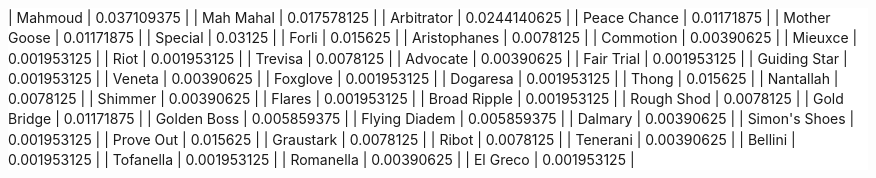 | Mahmoud            | 0.037109375  |
| Mah Mahal          | 0.017578125  |
| Arbitrator         | 0.0244140625 |
| Peace Chance       | 0.01171875   |
| Mother Goose       | 0.01171875   |
| Special            | 0.03125      |
| Forli              | 0.015625     |
| Aristophanes       | 0.0078125    |
| Commotion          | 0.00390625   |
| Mieuxce            | 0.001953125  |
| Riot               | 0.001953125  |
| Trevisa            | 0.0078125    |
| Advocate           | 0.00390625   |
| Fair Trial         | 0.001953125  |
| Guiding Star       | 0.001953125  |
| Veneta             | 0.00390625   |
| Foxglove           | 0.001953125  |
| Dogaresa           | 0.001953125  |
| Thong              | 0.015625     |
| Nantallah          | 0.0078125    |
| Shimmer            | 0.00390625   |
| Flares             | 0.001953125  |
| Broad Ripple       | 0.001953125  |
| Rough Shod         | 0.0078125    |
| Gold Bridge        | 0.01171875   |
| Golden Boss        | 0.005859375  |
| Flying Diadem      | 0.005859375  |
| Dalmary            | 0.00390625   |
| Simon's Shoes      | 0.001953125  |
| Prove Out          | 0.015625     |
| Graustark          | 0.0078125    |
| Ribot              | 0.0078125    |
| Tenerani           | 0.00390625   |
| Bellini            | 0.001953125  |
| Tofanella          | 0.001953125  |
| Romanella          | 0.00390625   |
| El Greco           | 0.001953125  |